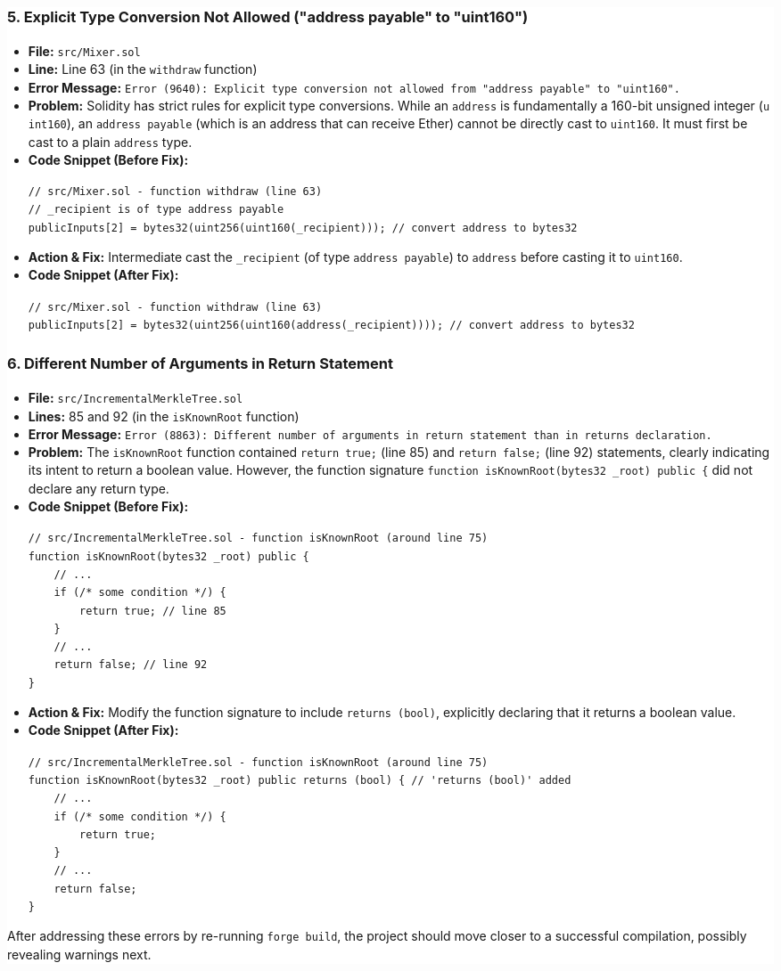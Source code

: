 ### 5. Explicit Type Conversion Not Allowed ("address payable" to "uint160")

*   **File:** `src/Mixer.sol`
*   **Line:** Line 63 (in the `withdraw` function)
*   **Error Message:** `Error (9640): Explicit type conversion not allowed from "address payable" to "uint160".`
*   **Problem:** Solidity has strict rules for explicit type conversions. While an `address` is fundamentally a 160-bit unsigned integer (`uint160`), an `address payable` (which is an address that can receive Ether) cannot be directly cast to `uint160`. It must first be cast to a plain `address` type.
*   **Code Snippet (Before Fix):**
    ```solidity
    // src/Mixer.sol - function withdraw (line 63)
    // _recipient is of type address payable
    publicInputs[2] = bytes32(uint256(uint160(_recipient))); // convert address to bytes32
    ```
*   **Action & Fix:** Intermediate cast the `_recipient` (of type `address payable`) to `address` before casting it to `uint160`.
*   **Code Snippet (After Fix):**
    ```solidity
    // src/Mixer.sol - function withdraw (line 63)
    publicInputs[2] = bytes32(uint256(uint160(address(_recipient)))); // convert address to bytes32
    ```

### 6. Different Number of Arguments in Return Statement

*   **File:** `src/IncrementalMerkleTree.sol`
*   **Lines:** 85 and 92 (in the `isKnownRoot` function)
*   **Error Message:** `Error (8863): Different number of arguments in return statement than in returns declaration.`
*   **Problem:** The `isKnownRoot` function contained `return true;` (line 85) and `return false;` (line 92) statements, clearly indicating its intent to return a boolean value. However, the function signature `function isKnownRoot(bytes32 _root) public {` did not declare any return type.
*   **Code Snippet (Before Fix):**
    ```solidity
    // src/IncrementalMerkleTree.sol - function isKnownRoot (around line 75)
    function isKnownRoot(bytes32 _root) public {
        // ...
        if (/* some condition */) {
            return true; // line 85
        }
        // ...
        return false; // line 92
    }
    ```
*   **Action & Fix:** Modify the function signature to include `returns (bool)`, explicitly declaring that it returns a boolean value.
*   **Code Snippet (After Fix):**
    ```solidity
    // src/IncrementalMerkleTree.sol - function isKnownRoot (around line 75)
    function isKnownRoot(bytes32 _root) public returns (bool) { // 'returns (bool)' added
        // ...
        if (/* some condition */) {
            return true;
        }
        // ...
        return false;
    }
    ```
After addressing these errors by re-running `forge build`, the project should move closer to a successful compilation, possibly revealing warnings next.
